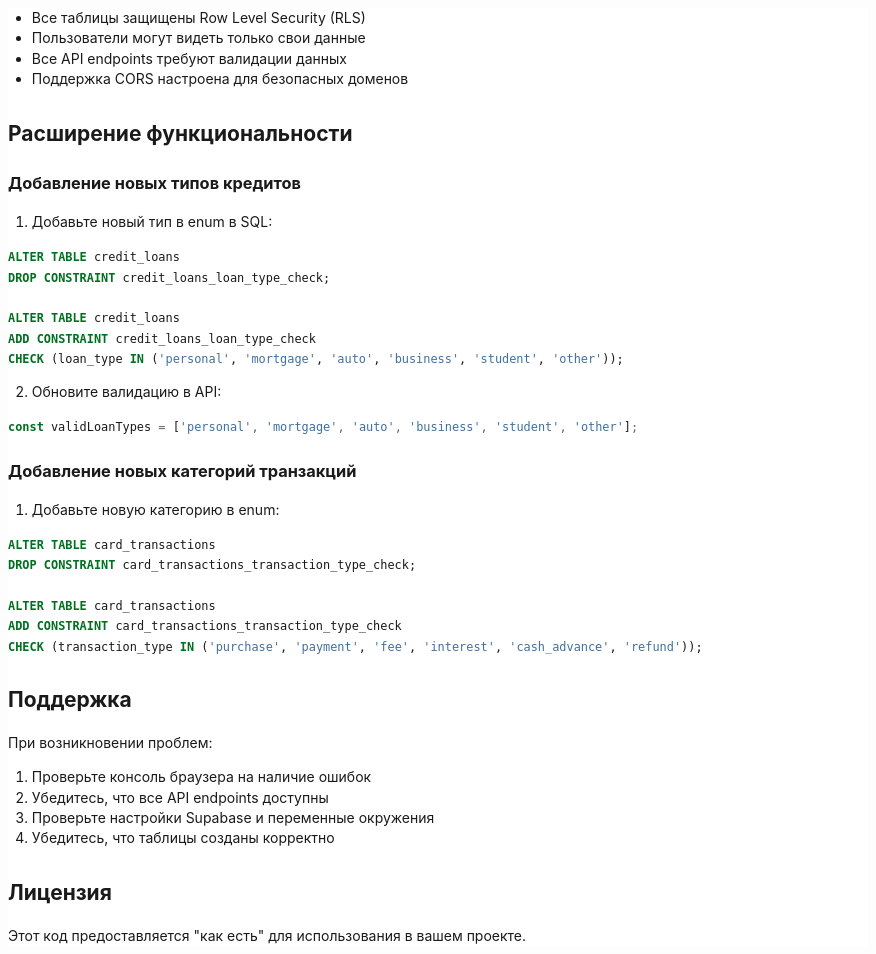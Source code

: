 - Все таблицы защищены Row Level Security (RLS)
- Пользователи могут видеть только свои данные
- Все API endpoints требуют валидации данных
- Поддержка CORS настроена для безопасных доменов

## Расширение функциональности

### Добавление новых типов кредитов

1. Добавьте новый тип в enum в SQL:
```sql
ALTER TABLE credit_loans 
DROP CONSTRAINT credit_loans_loan_type_check;

ALTER TABLE credit_loans 
ADD CONSTRAINT credit_loans_loan_type_check 
CHECK (loan_type IN ('personal', 'mortgage', 'auto', 'business', 'student', 'other'));
```

2. Обновите валидацию в API:
```javascript
const validLoanTypes = ['personal', 'mortgage', 'auto', 'business', 'student', 'other'];
```

### Добавление новых категорий транзакций

1. Добавьте новую категорию в enum:
```sql
ALTER TABLE card_transactions 
DROP CONSTRAINT card_transactions_transaction_type_check;

ALTER TABLE card_transactions 
ADD CONSTRAINT card_transactions_transaction_type_check 
CHECK (transaction_type IN ('purchase', 'payment', 'fee', 'interest', 'cash_advance', 'refund'));
```

## Поддержка

При возникновении проблем:

1. Проверьте консоль браузера на наличие ошибок
2. Убедитесь, что все API endpoints доступны
3. Проверьте настройки Supabase и переменные окружения
4. Убедитесь, что таблицы созданы корректно

## Лицензия

Этот код предоставляется "как есть" для использования в вашем проекте. 